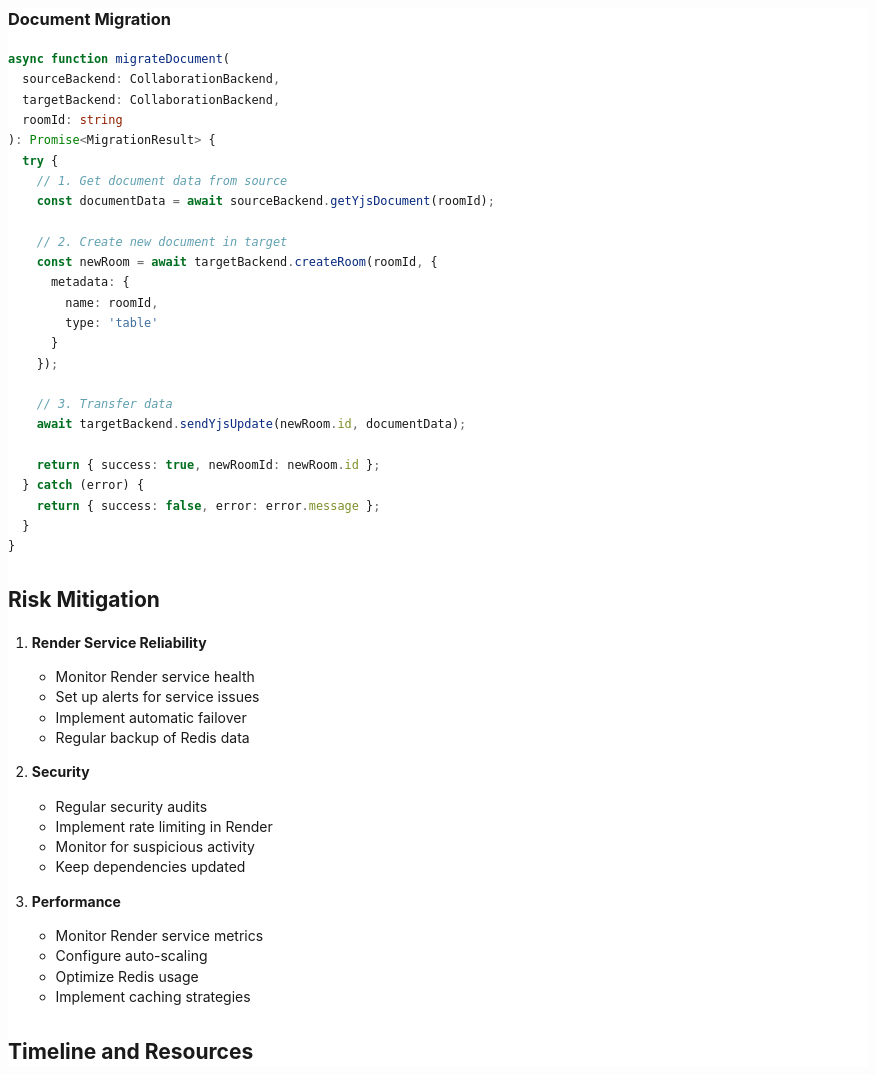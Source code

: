 ### Document Migration
```typescript
async function migrateDocument(
  sourceBackend: CollaborationBackend,
  targetBackend: CollaborationBackend,
  roomId: string
): Promise<MigrationResult> {
  try {
    // 1. Get document data from source
    const documentData = await sourceBackend.getYjsDocument(roomId);

    // 2. Create new document in target
    const newRoom = await targetBackend.createRoom(roomId, {
      metadata: {
        name: roomId,
        type: 'table'
      }
    });

    // 3. Transfer data
    await targetBackend.sendYjsUpdate(newRoom.id, documentData);

    return { success: true, newRoomId: newRoom.id };
  } catch (error) {
    return { success: false, error: error.message };
  }
}
```

## Risk Mitigation

1. **Render Service Reliability**
   - Monitor Render service health
   - Set up alerts for service issues
   - Implement automatic failover
   - Regular backup of Redis data

2. **Security**
   - Regular security audits
   - Implement rate limiting in Render
   - Monitor for suspicious activity
   - Keep dependencies updated

3. **Performance**
   - Monitor Render service metrics
   - Configure auto-scaling
   - Optimize Redis usage
   - Implement caching strategies

## Timeline and Resources
